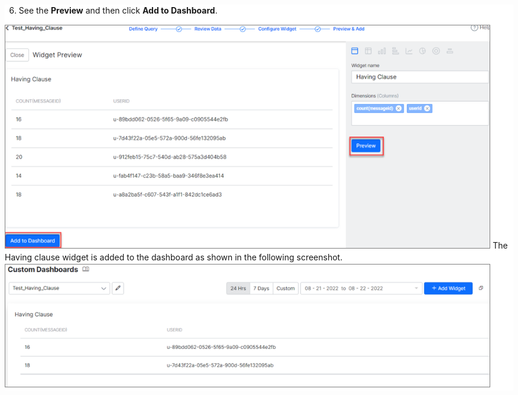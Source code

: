6. See the **Preview** and then click **Add to Dashboard**.
<img src="../images/filter-the-mesage-using-having-clause 3.png" alt="Filter the Mesage Using Having Clause 3" title="Filter the Mesage Using Having Clause 3" style="border: 1px solid gray; zoom:80%;">
The Having clause widget is added to the dashboard as shown in the following screenshot.
<img src="../images/filter-the-mesage-using-having-clause 4.png" alt="Filter the Mesage Using Having Clause 4" title="Filter the Mesage Using Having Clause 4" style="border: 1px solid gray; zoom:80%;">

